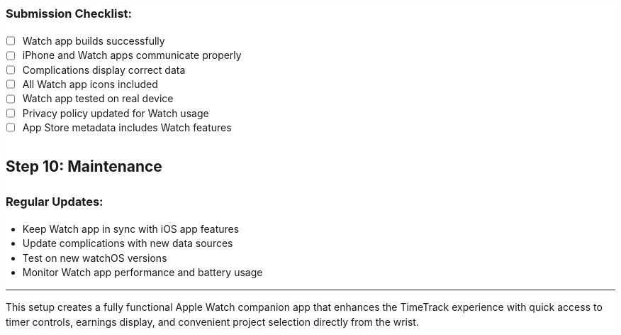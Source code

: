 ### Submission Checklist:
- [ ] Watch app builds successfully
- [ ] iPhone and Watch apps communicate properly
- [ ] Complications display correct data
- [ ] All Watch app icons included
- [ ] Watch app tested on real device
- [ ] Privacy policy updated for Watch usage
- [ ] App Store metadata includes Watch features

## Step 10: Maintenance

### Regular Updates:
- Keep Watch app in sync with iOS app features
- Update complications with new data sources
- Test on new watchOS versions
- Monitor Watch app performance and battery usage

---

This setup creates a fully functional Apple Watch companion app that enhances the TimeTrack experience with quick access to timer controls, earnings display, and convenient project selection directly from the wrist.